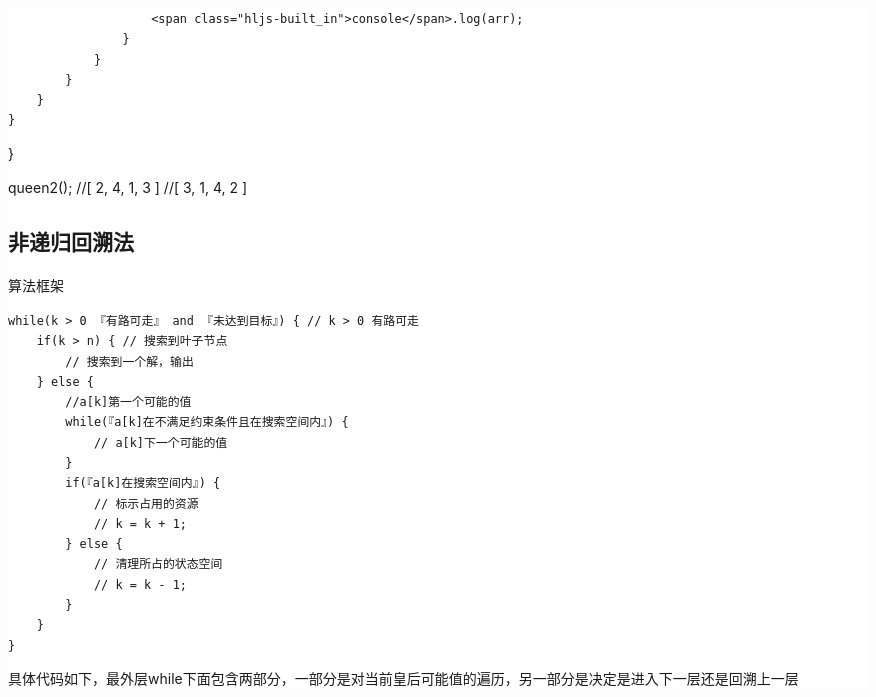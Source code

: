                         <span class="hljs-built_in">console</span>.log(arr);
                    }
                }
            }
        }
    }
}

queen2();
<span class="hljs-comment">//[ 2, 4, 1, 3 ]</span>
<span class="hljs-comment">//[ 3, 1, 4, 2 ]</span></code></pre>
<h2 id="articleHeader3">非递归回溯法</h2>
<p>算法框架</p>
<div class="widget-codetool" style="display:none;">
      <div class="widget-codetool--inner">
      <span class="selectCode code-tool" data-toggle="tooltip" data-placement="top" title="" data-original-title="全选"></span>
      <span type="button" class="copyCode code-tool" data-toggle="tooltip" data-placement="top" data-clipboard-text="while(k > 0 『有路可走』 and 『未达到目标』) { // k > 0 有路可走
    if(k > n) { // 搜索到叶子节点
        // 搜索到一个解，输出
    } else {
        //a[k]第一个可能的值
        while(『a[k]在不满足约束条件且在搜索空间内』) {
            // a[k]下一个可能的值
        }
        if(『a[k]在搜索空间内』) {
            // 标示占用的资源
            // k = k + 1;
        } else {
            // 清理所占的状态空间
            // k = k - 1;
        }
    }
}" title="" data-original-title="复制"></span>
      <span type="button" class="saveToNote code-tool" data-toggle="tooltip" data-placement="top" title="" data-original-title="放进笔记"></span>
      </div>
      </div><pre class="javascript hljs"><code class="javascript"><span class="hljs-keyword">while</span>(k &gt; <span class="hljs-number">0</span> 『有路可走』 and 『未达到目标』) { <span class="hljs-comment">// k &gt; 0 有路可走</span>
    <span class="hljs-keyword">if</span>(k &gt; n) { <span class="hljs-comment">// 搜索到叶子节点</span>
        <span class="hljs-comment">// 搜索到一个解，输出</span>
    } <span class="hljs-keyword">else</span> {
        <span class="hljs-comment">//a[k]第一个可能的值</span>
        <span class="hljs-keyword">while</span>(『a[k]在不满足约束条件且在搜索空间内』) {
            <span class="hljs-comment">// a[k]下一个可能的值</span>
        }
        <span class="hljs-keyword">if</span>(『a[k]在搜索空间内』) {
            <span class="hljs-comment">// 标示占用的资源</span>
            <span class="hljs-comment">// k = k + 1;</span>
        } <span class="hljs-keyword">else</span> {
            <span class="hljs-comment">// 清理所占的状态空间</span>
            <span class="hljs-comment">// k = k - 1;</span>
        }
    }
}</code></pre>
<p>具体代码如下，最外层while下面包含两部分，一部分是对当前皇后可能值的遍历，另一部分是决定是进入下一层还是回溯上一层</p>
<div class="widget-codetool" style="display:none;">
      <div class="widget-codetool--inner">
      <span class="selectCode code-tool" data-toggle="tooltip" data-placement="top" title="" data-original-title="全选"></span>
      <span type="button" class="copyCode code-tool" data-toggle="tooltip" data-placement="top" data-clipboard-text="function backdate(n) {